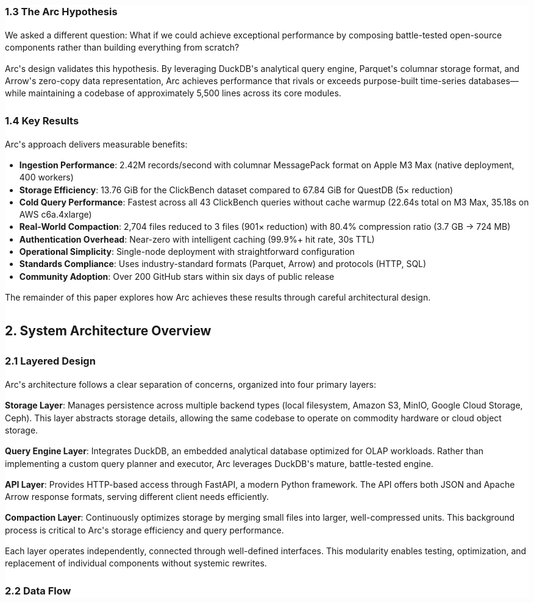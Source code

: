 ### 1.3 The Arc Hypothesis

We asked a different question: What if we could achieve exceptional performance by composing battle-tested open-source components rather than building everything from scratch?

Arc's design validates this hypothesis. By leveraging DuckDB's analytical query engine, Parquet's columnar storage format, and Arrow's zero-copy data representation, Arc achieves performance that rivals or exceeds purpose-built time-series databases—while maintaining a codebase of approximately 5,500 lines across its core modules.

### 1.4 Key Results

Arc's approach delivers measurable benefits:

- **Ingestion Performance**: 2.42M records/second with columnar MessagePack format on Apple M3 Max (native deployment, 400 workers)
- **Storage Efficiency**: 13.76 GiB for the ClickBench dataset compared to 67.84 GiB for QuestDB (5× reduction)
- **Cold Query Performance**: Fastest across all 43 ClickBench queries without cache warmup (22.64s total on M3 Max, 35.18s on AWS c6a.4xlarge)
- **Real-World Compaction**: 2,704 files reduced to 3 files (901× reduction) with 80.4% compression ratio (3.7 GB → 724 MB)
- **Authentication Overhead**: Near-zero with intelligent caching (99.9%+ hit rate, 30s TTL)
- **Operational Simplicity**: Single-node deployment with straightforward configuration
- **Standards Compliance**: Uses industry-standard formats (Parquet, Arrow) and protocols (HTTP, SQL)
- **Community Adoption**: Over 200 GitHub stars within six days of public release

The remainder of this paper explores how Arc achieves these results through careful architectural design.

## 2. System Architecture Overview

### 2.1 Layered Design

Arc's architecture follows a clear separation of concerns, organized into four primary layers:

**Storage Layer**: Manages persistence across multiple backend types (local filesystem, Amazon S3, MinIO, Google Cloud Storage, Ceph). This layer abstracts storage details, allowing the same codebase to operate on commodity hardware or cloud object storage.

**Query Engine Layer**: Integrates DuckDB, an embedded analytical database optimized for OLAP workloads. Rather than implementing a custom query planner and executor, Arc leverages DuckDB's mature, battle-tested engine.

**API Layer**: Provides HTTP-based access through FastAPI, a modern Python framework. The API offers both JSON and Apache Arrow response formats, serving different client needs efficiently.

**Compaction Layer**: Continuously optimizes storage by merging small files into larger, well-compressed units. This background process is critical to Arc's storage efficiency and query performance.

Each layer operates independently, connected through well-defined interfaces. This modularity enables testing, optimization, and replacement of individual components without systemic rewrites.

### 2.2 Data Flow

